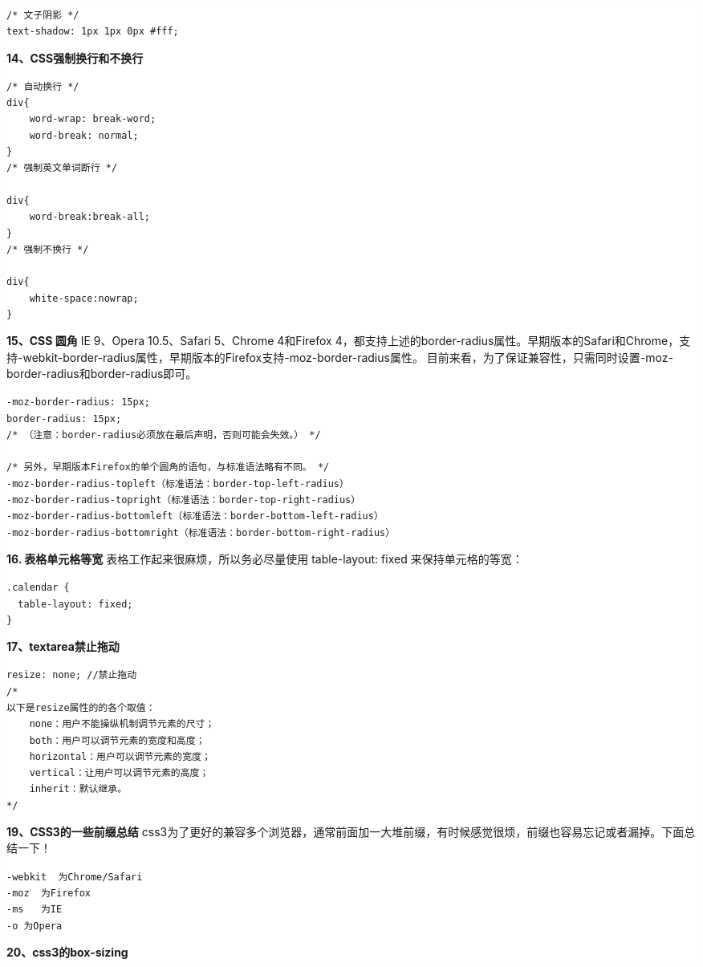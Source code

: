 ```
/* 文子阴影 */
text-shadow: 1px 1px 0px #fff;
```

**14、CSS强制换行和不换行**

```
/* 自动换行 */
div{ 
	word-wrap: break-word; 
	word-break: normal; 
}
/* 强制英文单词断行 */ 

div{
	word-break:break-all;
}
/* 强制不换行 */

div{
	white-space:nowrap;
}
```
**15、CSS 圆角**
IE 9、Opera 10.5、Safari 5、Chrome 4和Firefox 4，都支持上述的border-radius属性。早期版本的Safari和Chrome，支持-webkit-border-radius属性，早期版本的Firefox支持-moz-border-radius属性。 目前来看，为了保证兼容性，只需同时设置-moz-
border-radius和border-radius即可。
```
-moz-border-radius: 15px;
border-radius: 15px;
/* （注意：border-radius必须放在最后声明，否则可能会失效。） */

/* 另外，早期版本Firefox的单个圆角的语句，与标准语法略有不同。 */
-moz-border-radius-topleft（标准语法：border-top-left-radius）
-moz-border-radius-topright（标准语法：border-top-right-radius）
-moz-border-radius-bottomleft（标准语法：border-bottom-left-radius）
-moz-border-radius-bottomright（标准语法：border-bottom-right-radius）
```
**16. 表格单元格等宽**
表格工作起来很麻烦，所以务必尽量使用 table-layout: fixed 来保持单元格的等宽：
```
.calendar {
  table-layout: fixed;
}
```
**17、textarea禁止拖动**
```
resize: none; //禁止拖动
/* 
以下是resize属性的的各个取值：
    none：用户不能操纵机制调节元素的尺寸；
    both：用户可以调节元素的宽度和高度；
    horizontal：用户可以调节元素的宽度；
    vertical：让用户可以调节元素的高度；
    inherit：默认继承。
*/
```
**19、CSS3的一些前缀总结**
css3为了更好的兼容多个浏览器，通常前面加一大堆前缀，有时候感觉很烦，前缀也容易忘记或者漏掉。下面总结一下！
```
-webkit  为Chrome/Safari
-moz  为Firefox
-ms   为IE
-o 为Opera
```
**20、css3的box-sizing**